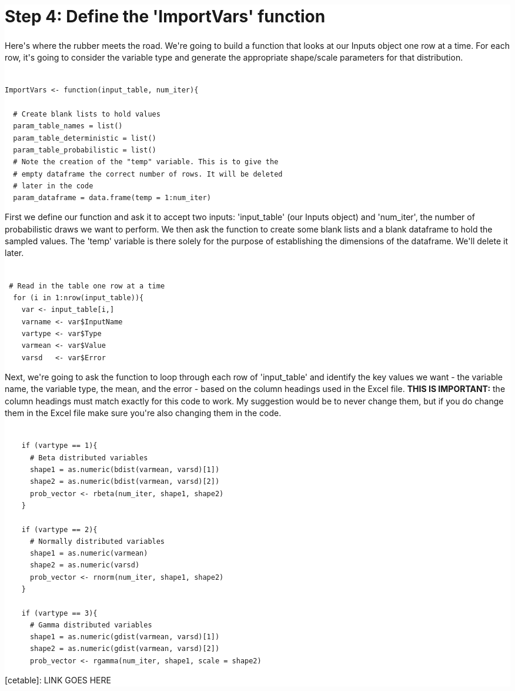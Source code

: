 [^3]: Obviously Beta and Gamma are only two of many possible distributions you might want to import from. Hopefully it will be straightforward for you to take the same process for doing the method of moments for those distributions and make your own function so you can apply it to whatever other distribution you're working with. Please let me know if it isn't straightforward and I will write a post about that.

# Step 4: Define the 'ImportVars' function

Here's where the rubber meets the road. We're going to build a function that looks at our Inputs object one row at a time. For each row, it's going to consider the variable type and generate the appropriate shape/scale parameters for that distribution.

~~~

ImportVars <- function(input_table, num_iter){
  
  # Create blank lists to hold values
  param_table_names = list()
  param_table_deterministic = list()
  param_table_probabilistic = list()
  # Note the creation of the "temp" variable. This is to give the
  # empty dataframe the correct number of rows. It will be deleted
  # later in the code
  param_dataframe = data.frame(temp = 1:num_iter)

~~~

First we define our function and ask it to accept two inputs: 'input_table' (our Inputs object) and 'num_iter', the number of probabilistic draws we want to perform. We then ask the function to create some blank lists and a blank dataframe to hold the sampled values. The 'temp' variable is there solely for the purpose of establishing the dimensions of the dataframe. We'll delete it later.

~~~

 # Read in the table one row at a time
  for (i in 1:nrow(input_table)){
    var <- input_table[i,]
    varname <- var$InputName
    vartype <- var$Type
    varmean <- var$Value
    varsd   <- var$Error

~~~

Next, we're going to ask the function to loop through each row of 'input_table' and identify the key values we want - the variable name, the variable type, the mean, and the error - based on the column headings used in the Excel file. **THIS IS IMPORTANT:** the column headings must match exactly for this code to work. My suggestion would be to never change them, but if you do change them in the Excel file make sure you're also changing them in the code.

~~~

    if (vartype == 1){
      # Beta distributed variables
      shape1 = as.numeric(bdist(varmean, varsd)[1])
      shape2 = as.numeric(bdist(varmean, varsd)[2])
      prob_vector <- rbeta(num_iter, shape1, shape2)
    }
    
    if (vartype == 2){
      # Normally distributed variables
      shape1 = as.numeric(varmean)
      shape2 = as.numeric(varsd)
      prob_vector <- rnorm(num_iter, shape1, shape2)
    }
    
    if (vartype == 3){
      # Gamma distributed variables
      shape1 = as.numeric(gdist(varmean, varsd)[1])
      shape2 = as.numeric(gdist(varmean, varsd)[2])
      prob_vector <- rgamma(num_iter, shape1, scale = shape2)
~~~

[cetable]: LINK GOES HERE
[^1]: I'm going to try and stick to my personal shorthand that separates model 'inputs' from model 'parameters'. An 'input' in this case is a set of values that get read into the model from an external source, whereas parameters are what the model uses to perform its calculations. Inputs get *turned into* parameters. I hope that makes sense. In plain terms for the context of this post, 'inputs' live in Excel, 'parameters' live in R.
[hist1]: (LINK GOES HERE)
[modelinputs]: LINK GOES HERE
[^2]: if we *did* have information about the shape (i.e., stochastically-derived shape/scale parameters), we could just use those instead of the mean/SD
[^5]: This distinction matters if you are going to use dampack to do EVPPI. I am not going to spend any time explaining what EVPPI is, I'm merely going to note that if you want to calculate it with dampack you are going to have to use the EXCEL-BASED names, not whatever you end up calling the parameter within the model itself.
[^7]: Sharp eyes will have noticed that I included 'PSA_num' as an input. I do it this way because if you want your model user (again, usually you) to be able to run the model *entirely independently* of having to interact with the code, you'll want them to be able to specify this number in Excel. The way to code the model in that case would be to do: ImportVars(Inputs, num_iter = as.numeric(Inputs[X,Y])), where X and Y are the row and column number that the mean value of PSA_num is stored in (15 and 4 in this case).